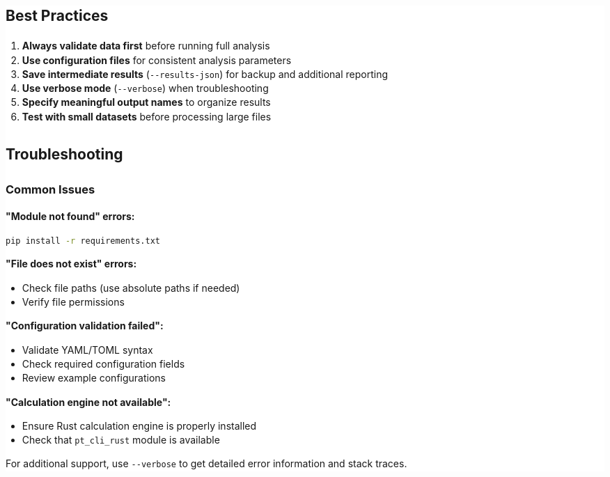 ## Best Practices

1. **Always validate data first** before running full analysis
2. **Use configuration files** for consistent analysis parameters
3. **Save intermediate results** (`--results-json`) for backup and additional reporting
4. **Use verbose mode** (`--verbose`) when troubleshooting
5. **Specify meaningful output names** to organize results
6. **Test with small datasets** before processing large files

## Troubleshooting

### Common Issues

**"Module not found" errors:**
```bash
pip install -r requirements.txt
```

**"File does not exist" errors:**
- Check file paths (use absolute paths if needed)
- Verify file permissions

**"Configuration validation failed":**
- Validate YAML/TOML syntax
- Check required configuration fields
- Review example configurations

**"Calculation engine not available":**
- Ensure Rust calculation engine is properly installed
- Check that `pt_cli_rust` module is available

For additional support, use `--verbose` to get detailed error information and stack traces.